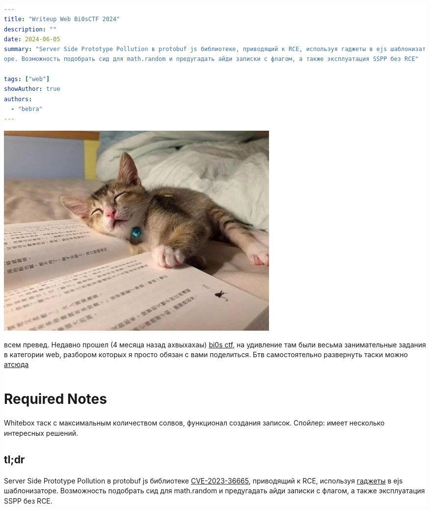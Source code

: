 ```yaml
---
title: "Writeup Web Bi0sCTF 2024"
description: ""
date: 2024-06-05
summary: "Server Side Prototype Pollution в protobuf js библиотеке, приводящий к RCE, используя гаджеты в ejs шаблонизаторе. Возможность подобрать сид для math.random и предугадать айди записки с флагом, а также эксплуатация SSPP без RCE"  

tags: ["web"]
showAuthor: true
authors:
  - "bebra"
---
```

![welcome](img/me.jpg)

всем превед. Недавно прошел (4 месяца назад ахвыхахаы) [bi0s ctf](https://ctftime.org/event/2117), на удивление там были весьма занимательные задания в категории web, разбором которых я просто обязан с вами поделиться. Бтв самостоятельно развернуть таски можно [атсюда](https://github.com/teambi0s/bi0sCTF/)

# Required Notes
Whitebox таск с максимальным количеством солвов, функционал создания записок. Спойлер: имеет несколько интересных решений.
## tl;dr
Server Side Prototype Pollution в protobuf js библиотеке [CVE-2023-36665](https://devm.io/security/protobufjs-vulnerability), приводящий к RCE, используя [гаджеты](https://mizu.re/post/ejs-server-side-prototype-pollution-gadgets-to-rce) в ejs шаблонизаторе. Возможность подобрать сид для math.random и предугадать айди записки с флагом, а также эксплуатация SSPP без RCE. 
